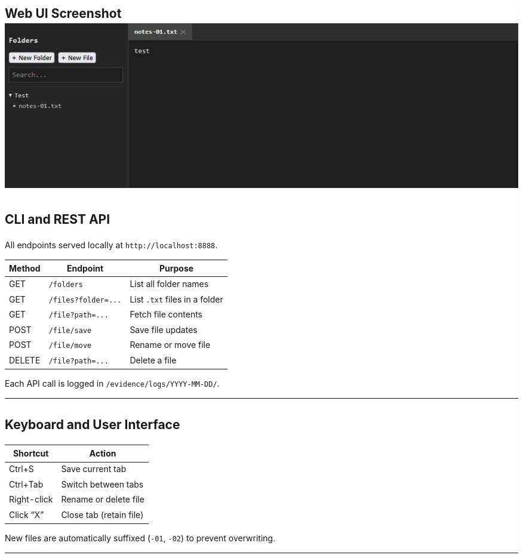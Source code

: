 Web UI Screenshot
![cfo-scratchpad](docs/webui-cfo-scratchboard.png)
---

## CLI and REST API

All endpoints served locally at `http://localhost:8888`.

| Method | Endpoint            | Purpose                       |
| ------ | ------------------- | ----------------------------- |
| GET    | `/folders`          | List all folder names         |
| GET    | `/files?folder=...` | List `.txt` files in a folder |
| GET    | `/file?path=...`    | Fetch file contents           |
| POST   | `/file/save`        | Save file updates             |
| POST   | `/file/move`        | Rename or move file           |
| DELETE | `/file?path=...`    | Delete a file                 |

Each API call is logged in `/evidence/logs/YYYY-MM-DD/`.

---

## Keyboard and User Interface

| Shortcut    | Action                  |
| ----------- | ----------------------- |
| Ctrl+S      | Save current tab        |
| Ctrl+Tab    | Switch between tabs     |
| Right-click | Rename or delete file   |
| Click “X”   | Close tab (retain file) |

New files are automatically suffixed (`-01`, `-02`) to prevent overwriting.

---